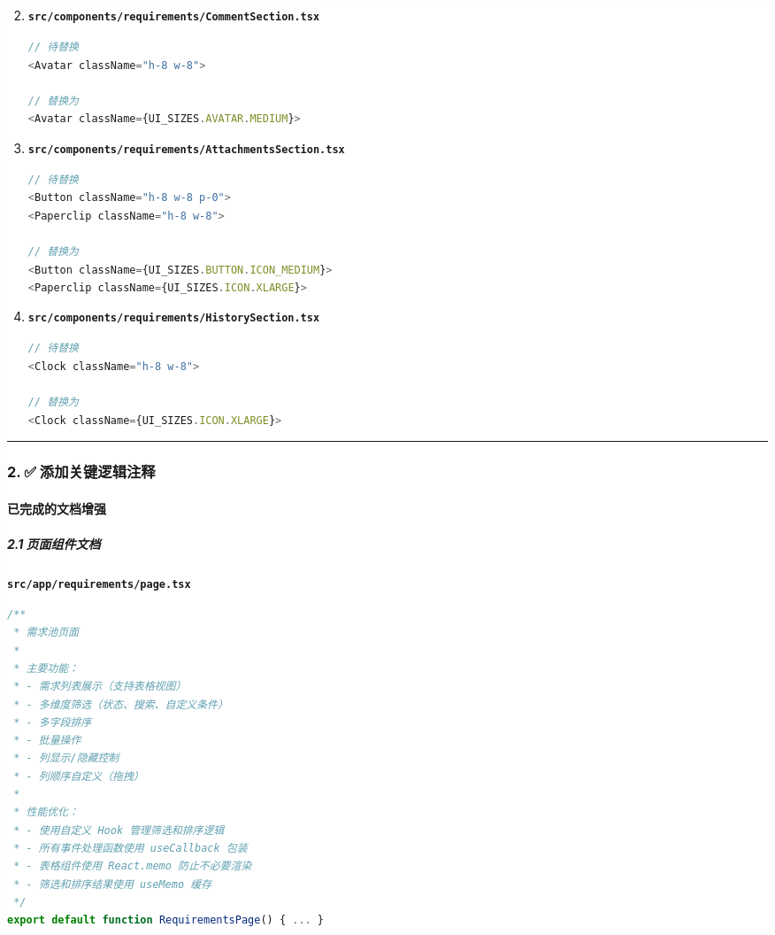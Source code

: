 2. **`src/components/requirements/CommentSection.tsx`**
   ```typescript
   // 待替换
   <Avatar className="h-8 w-8">
   
   // 替换为
   <Avatar className={UI_SIZES.AVATAR.MEDIUM}>
   ```

3. **`src/components/requirements/AttachmentsSection.tsx`**
   ```typescript
   // 待替换
   <Button className="h-8 w-8 p-0">
   <Paperclip className="h-8 w-8">
   
   // 替换为
   <Button className={UI_SIZES.BUTTON.ICON_MEDIUM}>
   <Paperclip className={UI_SIZES.ICON.XLARGE}>
   ```

4. **`src/components/requirements/HistorySection.tsx`**
   ```typescript
   // 待替换
   <Clock className="h-8 w-8">
   
   // 替换为
   <Clock className={UI_SIZES.ICON.XLARGE}>
   ```

---

### 2. ✅ 添加关键逻辑注释

#### 已完成的文档增强

##### 2.1 页面组件文档

**`src/app/requirements/page.tsx`**

```typescript
/**
 * 需求池页面
 * 
 * 主要功能：
 * - 需求列表展示（支持表格视图）
 * - 多维度筛选（状态、搜索、自定义条件）
 * - 多字段排序
 * - 批量操作
 * - 列显示/隐藏控制
 * - 列顺序自定义（拖拽）
 * 
 * 性能优化：
 * - 使用自定义 Hook 管理筛选和排序逻辑
 * - 所有事件处理函数使用 useCallback 包装
 * - 表格组件使用 React.memo 防止不必要渲染
 * - 筛选和排序结果使用 useMemo 缓存
 */
export default function RequirementsPage() { ... }
```

